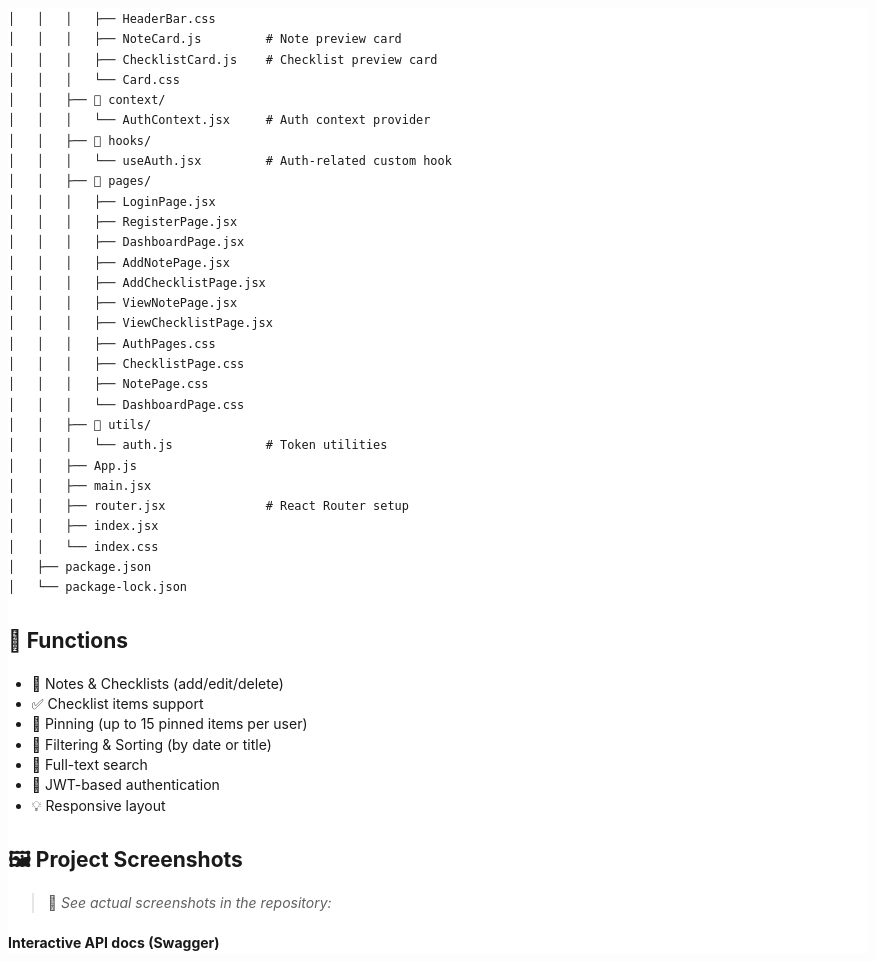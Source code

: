 ```plaintext
│   │   │   ├── HeaderBar.css
│   │   │   ├── NoteCard.js         # Note preview card
│   │   │   ├── ChecklistCard.js    # Checklist preview card
│   │   │   └── Card.css
│   │   ├── 📁 context/
│   │   │   └── AuthContext.jsx     # Auth context provider
│   │   ├── 📁 hooks/
│   │   │   └── useAuth.jsx         # Auth-related custom hook
│   │   ├── 📁 pages/
│   │   │   ├── LoginPage.jsx
│   │   │   ├── RegisterPage.jsx
│   │   │   ├── DashboardPage.jsx
│   │   │   ├── AddNotePage.jsx
│   │   │   ├── AddChecklistPage.jsx
│   │   │   ├── ViewNotePage.jsx
│   │   │   ├── ViewChecklistPage.jsx
│   │   │   ├── AuthPages.css
│   │   │   ├── ChecklistPage.css
│   │   │   ├── NotePage.css
│   │   │   └── DashboardPage.css
│   │   ├── 📁 utils/
│   │   │   └── auth.js             # Token utilities
│   │   ├── App.js
│   │   ├── main.jsx
│   │   ├── router.jsx              # React Router setup
│   │   ├── index.jsx
│   │   └── index.css
│   ├── package.json
│   └── package-lock.json
```

## 🚀 Functions

- 📌 Notes & Checklists (add/edit/delete)
- ✅ Checklist items support
- 📍 Pinning (up to 15 pinned items per user)
- 🔎 Filtering & Sorting (by date or title)
- 🧭 Full-text search
- 👤 JWT-based authentication
- 💡 Responsive layout

## 🖼️ Project Screenshots

> 📸 *See actual screenshots in the repository:*
#### Interactive API docs (Swagger)